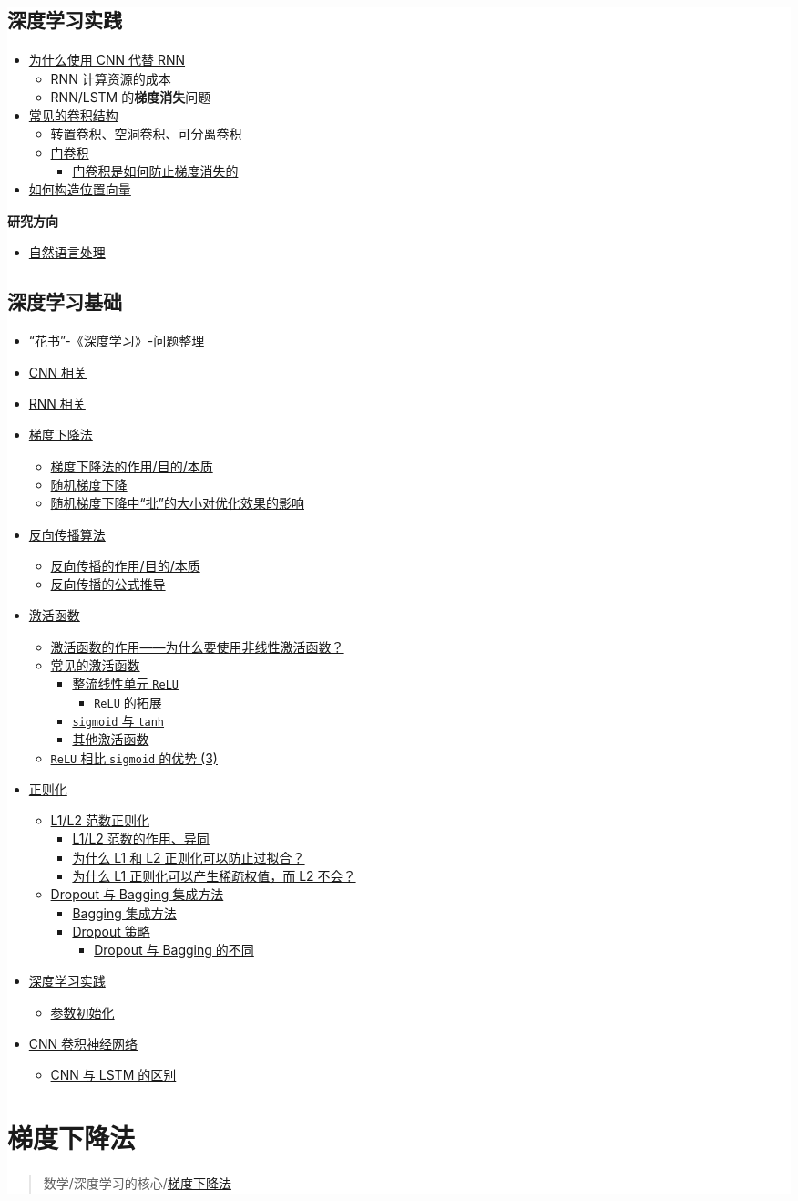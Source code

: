 **深度学习实践**
---
- [为什么使用 CNN 代替 RNN](./CNN.md#为什么使用-cnn-代替-rnn)
  - RNN 计算资源的成本
  - RNN/LSTM 的**梯度消失**问题
- [常见的卷积结构](./CNN.md#常见的卷积结构)
  - [转置卷积](./CNN.md#转置卷积)、[空洞卷积](./CNN.md#空洞卷积)、可分离卷积
  - [门卷积](./CNN.md#门卷积)
    - [门卷积是如何防止梯度消失的](./CNN.md#门卷积是如何防止梯度消失的)
- [如何构造位置向量](../项目经验/README.md#如何构造位置向量)

**研究方向**
- [自然语言处理](../NLP/README.md)

**深度学习基础**
---
- [“花书”-《深度学习》-问题整理](./“花书”《深度学习》整理.md)
- [CNN 相关](./CNN.md)
- [RNN 相关](./RNN.md)


- [梯度下降法](#梯度下降法)
  - [梯度下降法的作用/目的/本质](#梯度下降法的作用目的本质)
  - [随机梯度下降](#随机梯度下降)
  - [随机梯度下降中“批”的大小对优化效果的影响](#随机梯度下降中批的大小对优化效果的影响)
- [反向传播算法](#反向传播算法)
  - [反向传播的作用/目的/本质](#反向传播的作用目的本质)
  - [反向传播的公式推导](#反向传播的公式推导)
- [激活函数](#激活函数)
  - [激活函数的作用——为什么要使用非线性激活函数？](#激活函数的作用为什么要使用非线性激活函数)
  - [常见的激活函数](#常见的激活函数)
    - [整流线性单元 `ReLU`](#整流线性单元-relu)
      - [`ReLU` 的拓展](#relu-的拓展)
    - [`sigmoid` 与 `tanh`](#sigmoid-与-tanh)
    - [其他激活函数](#其他激活函数)
  - [`ReLU` 相比 `sigmoid` 的优势 (3)](#relu-相比-sigmoid-的优势-3)
- [正则化](#正则化)
  - [L1/L2 范数正则化](#l1l2-范数正则化)
    - [L1/L2 范数的作用、异同](#l1l2-范数的作用异同)
    - [为什么 L1 和 L2 正则化可以防止过拟合？](#为什么-l1-和-l2-正则化可以防止过拟合)
    - [为什么 L1 正则化可以产生稀疏权值，而 L2 不会？](#为什么-l1-正则化可以产生稀疏权值而-l2-不会)
  - [Dropout 与 Bagging 集成方法](#dropout-与-bagging-集成方法)
    - [Bagging 集成方法](#bagging-集成方法)
    - [Dropout 策略](#dropout-策略)
      - [Dropout 与 Bagging 的不同](#dropout-与-bagging-的不同)
- [深度学习实践](#深度学习实践)
  - [参数初始化](#参数初始化)
- [CNN 卷积神经网络](#cnn-卷积神经网络)
  - [CNN 与 LSTM 的区别](#cnn-与-lstm-的区别)



# 梯度下降法
> 数学/深度学习的核心/[梯度下降法](../数学/深度学习的核心.md#2-梯度下降法)
